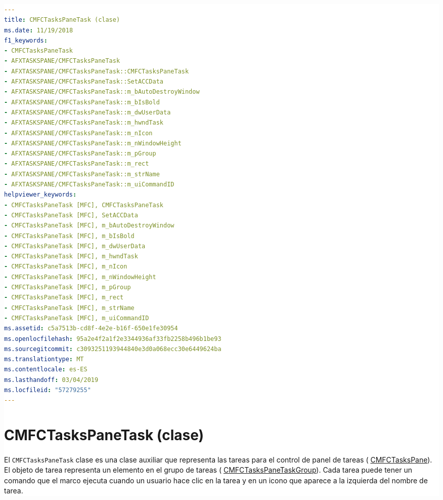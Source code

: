 ```yaml
---
title: CMFCTasksPaneTask (clase)
ms.date: 11/19/2018
f1_keywords:
- CMFCTasksPaneTask
- AFXTASKSPANE/CMFCTasksPaneTask
- AFXTASKSPANE/CMFCTasksPaneTask::CMFCTasksPaneTask
- AFXTASKSPANE/CMFCTasksPaneTask::SetACCData
- AFXTASKSPANE/CMFCTasksPaneTask::m_bAutoDestroyWindow
- AFXTASKSPANE/CMFCTasksPaneTask::m_bIsBold
- AFXTASKSPANE/CMFCTasksPaneTask::m_dwUserData
- AFXTASKSPANE/CMFCTasksPaneTask::m_hwndTask
- AFXTASKSPANE/CMFCTasksPaneTask::m_nIcon
- AFXTASKSPANE/CMFCTasksPaneTask::m_nWindowHeight
- AFXTASKSPANE/CMFCTasksPaneTask::m_pGroup
- AFXTASKSPANE/CMFCTasksPaneTask::m_rect
- AFXTASKSPANE/CMFCTasksPaneTask::m_strName
- AFXTASKSPANE/CMFCTasksPaneTask::m_uiCommandID
helpviewer_keywords:
- CMFCTasksPaneTask [MFC], CMFCTasksPaneTask
- CMFCTasksPaneTask [MFC], SetACCData
- CMFCTasksPaneTask [MFC], m_bAutoDestroyWindow
- CMFCTasksPaneTask [MFC], m_bIsBold
- CMFCTasksPaneTask [MFC], m_dwUserData
- CMFCTasksPaneTask [MFC], m_hwndTask
- CMFCTasksPaneTask [MFC], m_nIcon
- CMFCTasksPaneTask [MFC], m_nWindowHeight
- CMFCTasksPaneTask [MFC], m_pGroup
- CMFCTasksPaneTask [MFC], m_rect
- CMFCTasksPaneTask [MFC], m_strName
- CMFCTasksPaneTask [MFC], m_uiCommandID
ms.assetid: c5a7513b-cd8f-4e2e-b16f-650e1fe30954
ms.openlocfilehash: 95a2e4f2a1f2e3344936af33fb2258b496b1be93
ms.sourcegitcommit: c3093251193944840e3d0a068ecc30e6449624ba
ms.translationtype: MT
ms.contentlocale: es-ES
ms.lasthandoff: 03/04/2019
ms.locfileid: "57279255"
---
```

# <a name="cmfctaskspanetask-class"></a>CMFCTasksPaneTask (clase)

El `CMFCTasksPaneTask` clase es una clase auxiliar que representa las tareas para el control de panel de tareas ( [CMFCTasksPane](../../mfc/reference/cmfctaskspane-class.md)). El objeto de tarea representa un elemento en el grupo de tareas ( [CMFCTasksPaneTaskGroup](../../mfc/reference/cmfctaskspanetaskgroup-class.md)). Cada tarea puede tener un comando que el marco ejecuta cuando un usuario hace clic en la tarea y en un icono que aparece a la izquierda del nombre de tarea.
